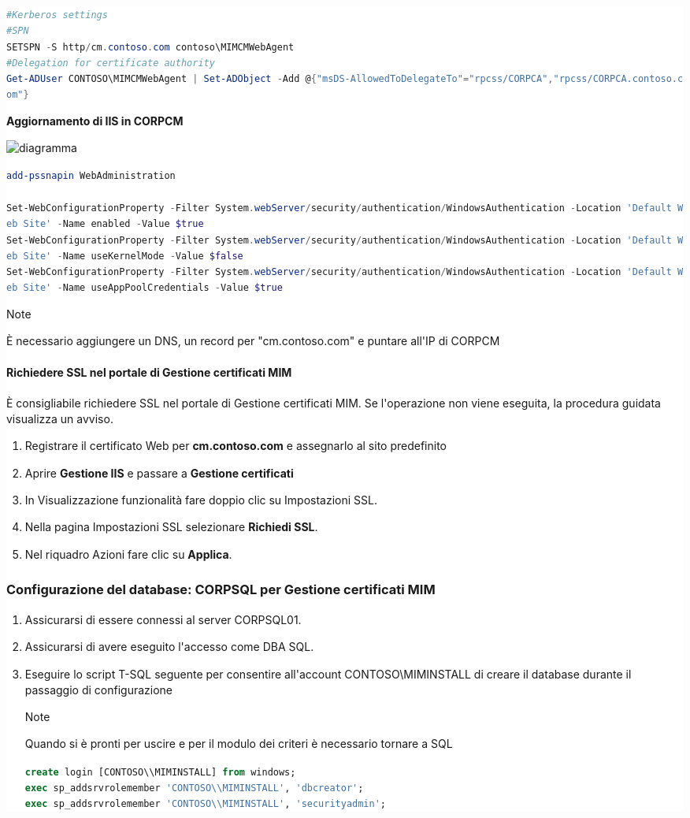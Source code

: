 ```powershell
#Kerberos settings
#SPN
SETSPN -S http/cm.contoso.com contoso\MIMCMWebAgent
#Delegation for certificate authority
Get-ADUser CONTOSO\MIMCMWebAgent | Set-ADObject -Add @{"msDS-AllowedToDelegateTo"="rpcss/CORPCA","rpcss/CORPCA.contoso.com"}
```

**Aggiornamento di IIS in CORPCM**

![diagramma](media/mim-cm-deploy/image022.png)

```powershell
add-pssnapin WebAdministration

Set-WebConfigurationProperty -Filter System.webServer/security/authentication/WindowsAuthentication -Location 'Default Web Site' -Name enabled -Value $true
Set-WebConfigurationProperty -Filter System.webServer/security/authentication/WindowsAuthentication -Location 'Default Web Site' -Name useKernelMode -Value $false
Set-WebConfigurationProperty -Filter System.webServer/security/authentication/WindowsAuthentication -Location 'Default Web Site' -Name useAppPoolCredentials -Value $true
```

>[!NOTE]
>È necessario aggiungere un DNS, un record per "cm.contoso.com" e puntare all'IP di CORPCM

#### <a name="requiring-ssl-on-the-mim-cm-portal"></a>Richiedere SSL nel portale di Gestione certificati MIM

È consigliabile richiedere SSL nel portale di Gestione certificati MIM. Se l'operazione non viene eseguita, la procedura guidata visualizza un avviso.

1. Registrare il certificato Web per **cm.contoso.com** e assegnarlo al sito predefinito

2. Aprire **Gestione IIS** e passare a **Gestione certificati**

3. In Visualizzazione funzionalità fare doppio clic su Impostazioni SSL.

4. Nella pagina Impostazioni SSL selezionare **Richiedi SSL**.

5. Nel riquadro Azioni fare clic su **Applica**.

### <a name="database-configuration-corpsql-for-mim-cm"></a>Configurazione del database: **CORPSQL** per Gestione certificati MIM

1. Assicurarsi di essere connessi al server CORPSQL01.

2. Assicurarsi di avere eseguito l'accesso come DBA SQL.

3. Eseguire lo script T-SQL seguente per consentire all'account CONTOSO\\MIMINSTALL di creare il database durante il passaggio di configurazione

    >[!NOTE]
    >Quando si è pronti per uscire e per il modulo dei criteri è necessario tornare a SQL

    ```sql
    create login [CONTOSO\\MIMINSTALL] from windows;
    exec sp_addsrvrolemember 'CONTOSO\\MIMINSTALL', 'dbcreator';
    exec sp_addsrvrolemember 'CONTOSO\\MIMINSTALL', 'securityadmin';  
    ```
